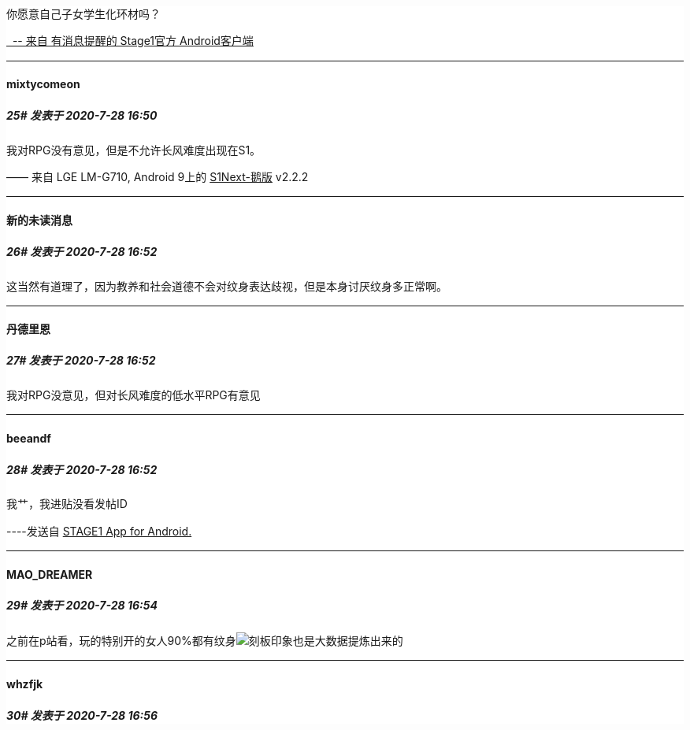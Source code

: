 
你愿意自己子女学生化环材吗？

[  -- 来自 有消息提醒的 Stage1官方 Android客户端](https://www.coolapk.com/apk/140634)


-----

####  mixtycomeon  
##### 25#       发表于 2020-7-28 16:50


我对RPG没有意见，但是不允许长风难度出现在S1。

—— 来自 LGE LM-G710, Android 9上的 [S1Next-鹅版](https://github.com/ykrank/S1-Next/releases) v2.2.2


-----

####  新的未读消息  
##### 26#       发表于 2020-7-28 16:52


这当然有道理了，因为教养和社会道德不会对纹身表达歧视，但是本身讨厌纹身多正常啊。


-----

####  丹德里恩  
##### 27#       发表于 2020-7-28 16:52


我对RPG没意见，但对长风难度的低水平RPG有意见


-----

####  beeandf  
##### 28#       发表于 2020-7-28 16:52


我艹，我进贴没看发帖ID


----发送自 [STAGE1 App for Android.](http://stage1.5j4m.com/?1.32)


-----

####  MAO_DREAMER  
##### 29#       发表于 2020-7-28 16:54


之前在p站看，玩的特别开的女人90%都有纹身<img src="https://static.saraba1st.com/image/smiley/face2017/067.png" referrerpolicy="no-referrer">刻板印象也是大数据提炼出来的


-----

####  whzfjk  
##### 30#       发表于 2020-7-28 16:56
